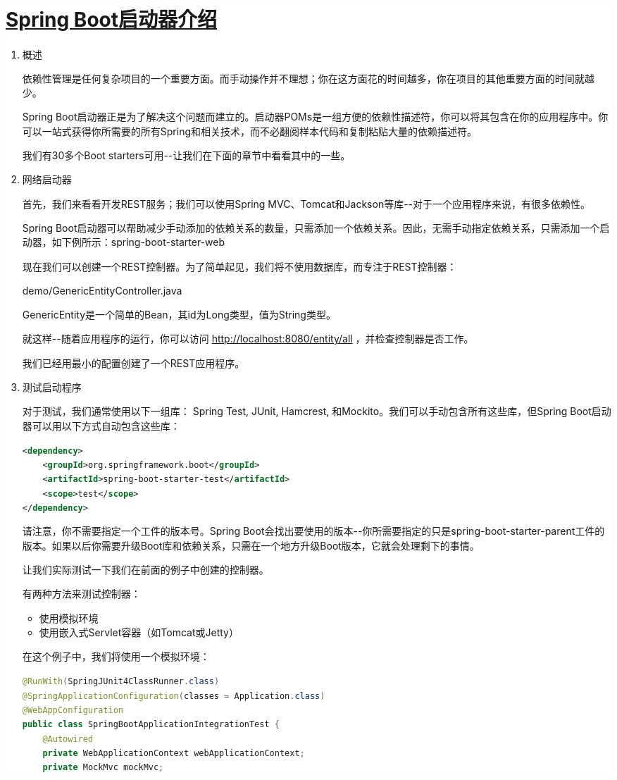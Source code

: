 # [Spring Boot启动器介绍](https://www.baeldung.com/spring-boot-starters)

1. 概述

    依赖性管理是任何复杂项目的一个重要方面。而手动操作并不理想；你在这方面花的时间越多，你在项目的其他重要方面的时间就越少。

    Spring Boot启动器正是为了解决这个问题而建立的。启动器POMs是一组方便的依赖性描述符，你可以将其包含在你的应用程序中。你可以一站式获得你所需要的所有Spring和相关技术，而不必翻阅样本代码和复制粘贴大量的依赖描述符。

    我们有30多个Boot starters可用--让我们在下面的章节中看看其中的一些。

2. 网络启动器

    首先，我们来看看开发REST服务；我们可以使用Spring MVC、Tomcat和Jackson等库--对于一个应用程序来说，有很多依赖性。

    Spring Boot启动器可以帮助减少手动添加的依赖关系的数量，只需添加一个依赖关系。因此，无需手动指定依赖关系，只需添加一个启动器，如下例所示：spring-boot-starter-web

    现在我们可以创建一个REST控制器。为了简单起见，我们将不使用数据库，而专注于REST控制器：

    demo/GenericEntityController.java

    GenericEntity是一个简单的Bean，其id为Long类型，值为String类型。

    就这样--随着应用程序的运行，你可以访问 <http://localhost:8080/entity/all> ，并检查控制器是否工作。

    我们已经用最小的配置创建了一个REST应用程序。

3. 测试启动程序

    对于测试，我们通常使用以下一组库： Spring Test, JUnit, Hamcrest, 和Mockito。我们可以手动包含所有这些库，但Spring Boot启动器可以用以下方式自动包含这些库：

    ```xml
    <dependency>
        <groupId>org.springframework.boot</groupId>
        <artifactId>spring-boot-starter-test</artifactId>
        <scope>test</scope>
    </dependency>
    ```

    请注意，你不需要指定一个工件的版本号。Spring Boot会找出要使用的版本--你所需要指定的只是spring-boot-starter-parent工件的版本。如果以后你需要升级Boot库和依赖关系，只需在一个地方升级Boot版本，它就会处理剩下的事情。

    让我们实际测试一下我们在前面的例子中创建的控制器。

    有两种方法来测试控制器：

    - 使用模拟环境
    - 使用嵌入式Servlet容器（如Tomcat或Jetty）

    在这个例子中，我们将使用一个模拟环境：

    ```java
    @RunWith(SpringJUnit4ClassRunner.class)
    @SpringApplicationConfiguration(classes = Application.class)
    @WebAppConfiguration
    public class SpringBootApplicationIntegrationTest {
        @Autowired
        private WebApplicationContext webApplicationContext;
        private MockMvc mockMvc;
